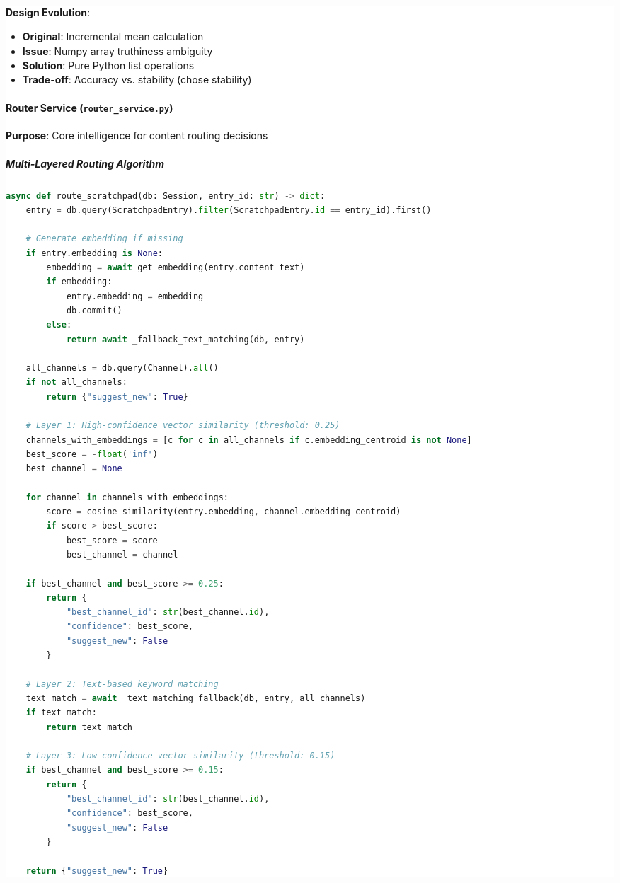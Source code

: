 **Design Evolution**:
- **Original**: Incremental mean calculation
- **Issue**: Numpy array truthiness ambiguity
- **Solution**: Pure Python list operations
- **Trade-off**: Accuracy vs. stability (chose stability)

#### **Router Service (`router_service.py`)**

**Purpose**: Core intelligence for content routing decisions

##### **Multi-Layered Routing Algorithm**
```python
async def route_scratchpad(db: Session, entry_id: str) -> dict:
    entry = db.query(ScratchpadEntry).filter(ScratchpadEntry.id == entry_id).first()
    
    # Generate embedding if missing
    if entry.embedding is None:
        embedding = await get_embedding(entry.content_text)
        if embedding:
            entry.embedding = embedding
            db.commit()
        else:
            return await _fallback_text_matching(db, entry)
    
    all_channels = db.query(Channel).all()
    if not all_channels:
        return {"suggest_new": True}
    
    # Layer 1: High-confidence vector similarity (threshold: 0.25)
    channels_with_embeddings = [c for c in all_channels if c.embedding_centroid is not None]
    best_score = -float('inf')
    best_channel = None
    
    for channel in channels_with_embeddings:
        score = cosine_similarity(entry.embedding, channel.embedding_centroid)
        if score > best_score:
            best_score = score
            best_channel = channel
    
    if best_channel and best_score >= 0.25:
        return {
            "best_channel_id": str(best_channel.id),
            "confidence": best_score,
            "suggest_new": False
        }
    
    # Layer 2: Text-based keyword matching
    text_match = await _text_matching_fallback(db, entry, all_channels)
    if text_match:
        return text_match
    
    # Layer 3: Low-confidence vector similarity (threshold: 0.15)
    if best_channel and best_score >= 0.15:
        return {
            "best_channel_id": str(best_channel.id),
            "confidence": best_score,
            "suggest_new": False
        }
    
    return {"suggest_new": True}
```

